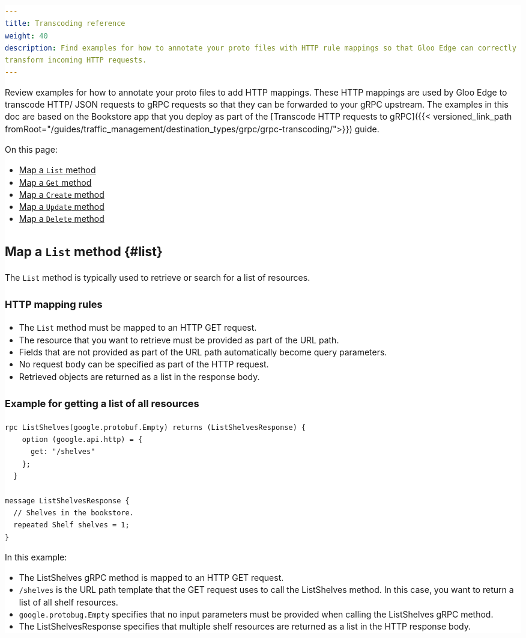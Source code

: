 ```yaml
---
title: Transcoding reference
weight: 40
description: Find examples for how to annotate your proto files with HTTP rule mappings so that Gloo Edge can correctly transform incoming HTTP requests. 
---
```


Review examples for how to annotate your proto files to add HTTP mappings. These HTTP mappings are used by Gloo Edge to transcode HTTP/ JSON requests to gRPC requests so that they can be forwarded to your gRPC upstream. The examples in this doc are based on the Bookstore app that you deploy as part of the [Transcode HTTP requests to gRPC]({{< versioned_link_path fromRoot="/guides/traffic_management/destination_types/grpc/grpc-transcoding/">}}) guide. 

On this page: 
- [Map a `List` method](#list)
- [Map a `Get` method](#get)
- [Map a `Create` method](#create)
- [Map a `Update` method](#update)
- [Map a `Delete` method](#delete)

## Map a `List` method {#list}

The `List` method is typically used to retrieve or search for a list of resources. 

### HTTP mapping rules
* The `List` method must be mapped to an HTTP GET request.
* The resource that you want to retrieve must be provided as part of the URL path. 
* Fields that are not provided as part of the URL path automatically become query parameters. 
* No request body can be specified as part of the HTTP request. 
* Retrieved objects are returned as a list in the response body.


### Example for getting a list of all resources

```
rpc ListShelves(google.protobuf.Empty) returns (ListShelvesResponse) {
    option (google.api.http) = {
      get: "/shelves"
    };
  }
  
message ListShelvesResponse {
  // Shelves in the bookstore.
  repeated Shelf shelves = 1;
}
```

In this example: 
* The ListShelves gRPC method is mapped to an HTTP GET request.
* `/shelves` is the URL path template that the GET request uses to call the ListShelves method. In this case, you want to return a list of all shelf resources.
* `google.protobug.Empty` specifies that no input parameters must be provided when calling the ListShelves gRPC method.
* The ListShelvesResponse specifies that multiple shelf resources are returned as a list in the HTTP response body. 
